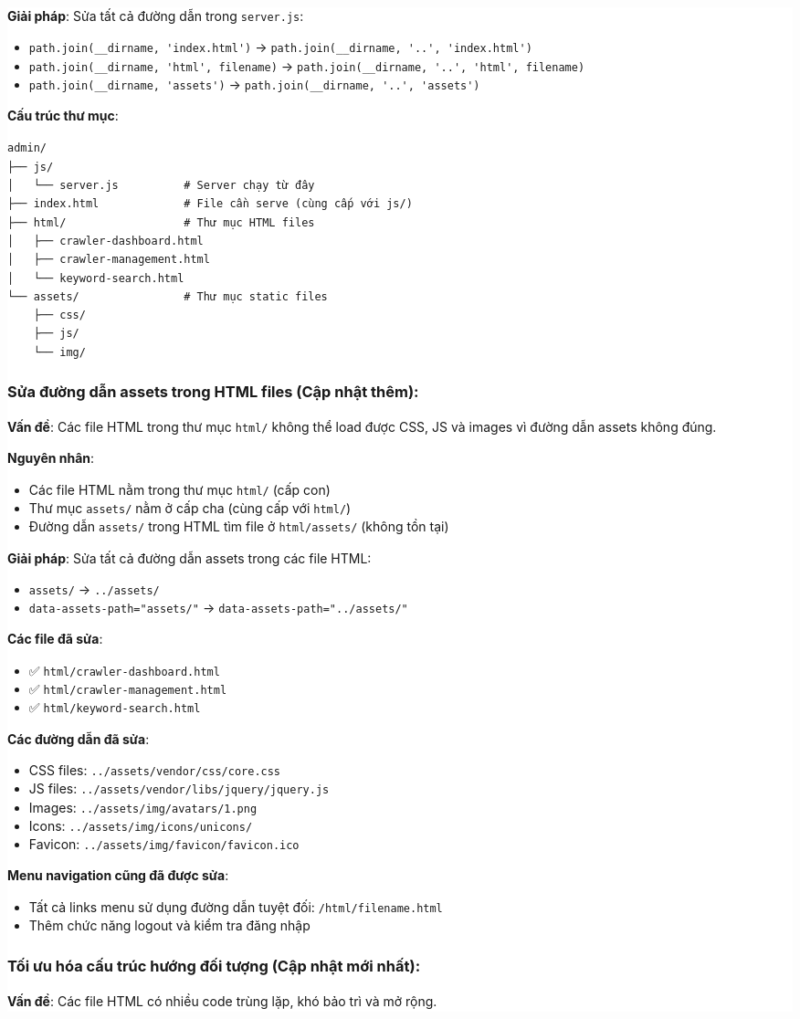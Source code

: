 **Giải pháp**: Sửa tất cả đường dẫn trong `server.js`:
- `path.join(__dirname, 'index.html')` → `path.join(__dirname, '..', 'index.html')`
- `path.join(__dirname, 'html', filename)` → `path.join(__dirname, '..', 'html', filename)`
- `path.join(__dirname, 'assets')` → `path.join(__dirname, '..', 'assets')`

**Cấu trúc thư mục**:
```
admin/
├── js/
│   └── server.js          # Server chạy từ đây
├── index.html             # File cần serve (cùng cấp với js/)
├── html/                  # Thư mục HTML files
│   ├── crawler-dashboard.html
│   ├── crawler-management.html
│   └── keyword-search.html
└── assets/                # Thư mục static files
    ├── css/
    ├── js/
    └── img/
```

### Sửa đường dẫn assets trong HTML files (Cập nhật thêm):

**Vấn đề**: Các file HTML trong thư mục `html/` không thể load được CSS, JS và images vì đường dẫn assets không đúng.

**Nguyên nhân**: 
- Các file HTML nằm trong thư mục `html/` (cấp con)
- Thư mục `assets/` nằm ở cấp cha (cùng cấp với `html/`)
- Đường dẫn `assets/` trong HTML tìm file ở `html/assets/` (không tồn tại)

**Giải pháp**: Sửa tất cả đường dẫn assets trong các file HTML:
- `assets/` → `../assets/`
- `data-assets-path="assets/"` → `data-assets-path="../assets/"`

**Các file đã sửa**:
- ✅ `html/crawler-dashboard.html`
- ✅ `html/crawler-management.html` 
- ✅ `html/keyword-search.html`

**Các đường dẫn đã sửa**:
- CSS files: `../assets/vendor/css/core.css`
- JS files: `../assets/vendor/libs/jquery/jquery.js`
- Images: `../assets/img/avatars/1.png`
- Icons: `../assets/img/icons/unicons/`
- Favicon: `../assets/img/favicon/favicon.ico`

**Menu navigation cũng đã được sửa**:
- Tất cả links menu sử dụng đường dẫn tuyệt đối: `/html/filename.html`
- Thêm chức năng logout và kiểm tra đăng nhập

### Tối ưu hóa cấu trúc hướng đối tượng (Cập nhật mới nhất):

**Vấn đề**: Các file HTML có nhiều code trùng lặp, khó bảo trì và mở rộng.
